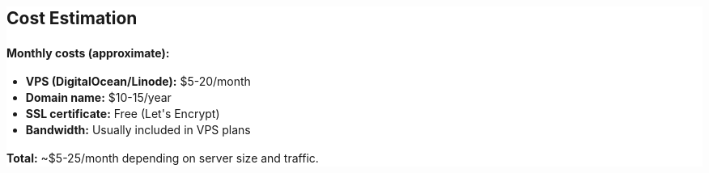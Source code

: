 ## Cost Estimation

**Monthly costs (approximate):**

- **VPS (DigitalOcean/Linode):** $5-20/month
- **Domain name:** $10-15/year
- **SSL certificate:** Free (Let's Encrypt)
- **Bandwidth:** Usually included in VPS plans

**Total:** ~$5-25/month depending on server size and traffic. 